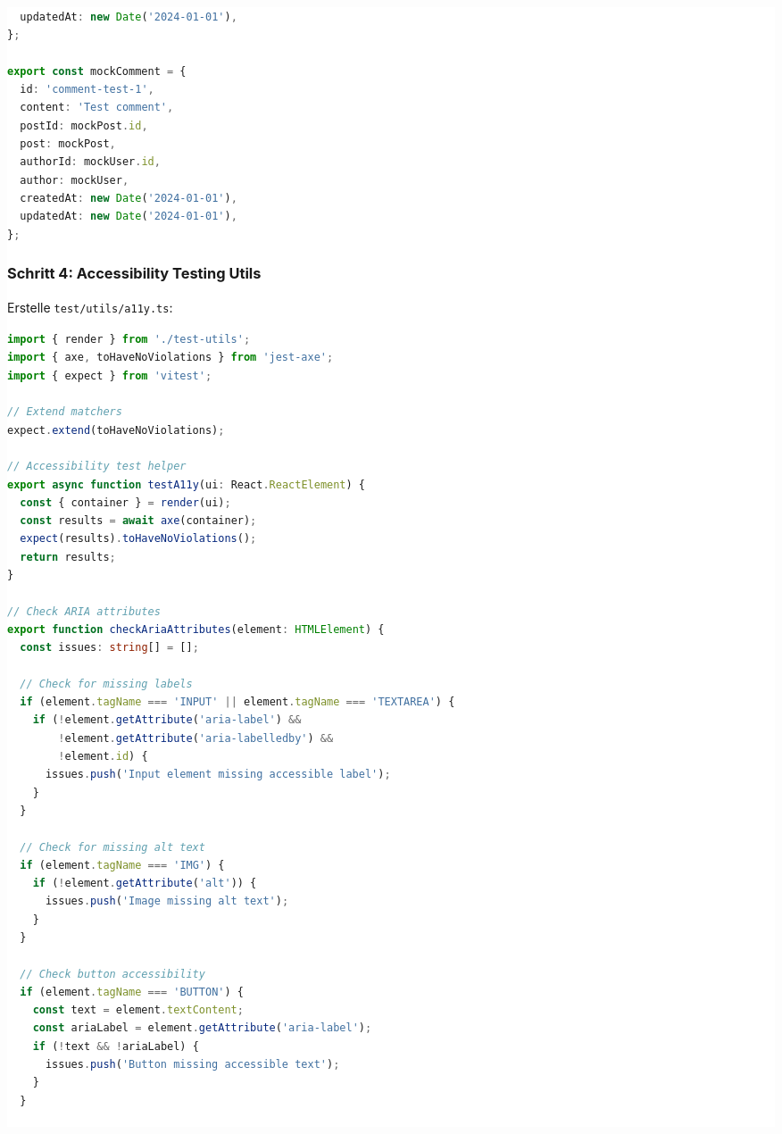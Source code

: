 ```typescript
  updatedAt: new Date('2024-01-01'),
};

export const mockComment = {
  id: 'comment-test-1',
  content: 'Test comment',
  postId: mockPost.id,
  post: mockPost,
  authorId: mockUser.id,
  author: mockUser,
  createdAt: new Date('2024-01-01'),
  updatedAt: new Date('2024-01-01'),
};
```

### Schritt 4: Accessibility Testing Utils
Erstelle `test/utils/a11y.ts`:

```typescript
import { render } from './test-utils';
import { axe, toHaveNoViolations } from 'jest-axe';
import { expect } from 'vitest';

// Extend matchers
expect.extend(toHaveNoViolations);

// Accessibility test helper
export async function testA11y(ui: React.ReactElement) {
  const { container } = render(ui);
  const results = await axe(container);
  expect(results).toHaveNoViolations();
  return results;
}

// Check ARIA attributes
export function checkAriaAttributes(element: HTMLElement) {
  const issues: string[] = [];
  
  // Check for missing labels
  if (element.tagName === 'INPUT' || element.tagName === 'TEXTAREA') {
    if (!element.getAttribute('aria-label') && 
        !element.getAttribute('aria-labelledby') &&
        !element.id) {
      issues.push('Input element missing accessible label');
    }
  }
  
  // Check for missing alt text
  if (element.tagName === 'IMG') {
    if (!element.getAttribute('alt')) {
      issues.push('Image missing alt text');
    }
  }
  
  // Check button accessibility
  if (element.tagName === 'BUTTON') {
    const text = element.textContent;
    const ariaLabel = element.getAttribute('aria-label');
    if (!text && !ariaLabel) {
      issues.push('Button missing accessible text');
    }
  }
  
```